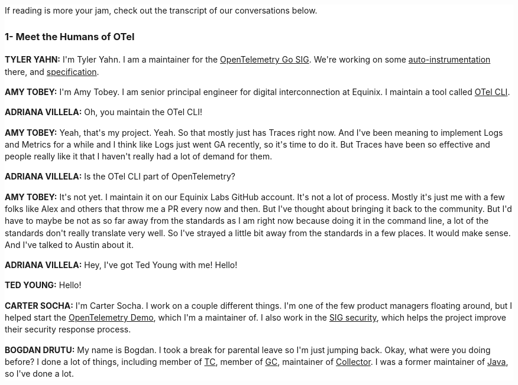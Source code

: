 If reading is more your jam, check out the transcript of our conversations
below.

### 1- Meet the Humans of OTel

**TYLER YAHN:** I'm Tyler Yahn. I am a maintainer for the
[OpenTelemetry Go SIG](https://github.com/open-telemetry/opentelemetry-go).
We're working on some
[auto-instrumentation](https://github.com/open-telemetry/opentelemetry-go-instrumentation/)
there, and
[specification](https://github.com/open-telemetry/opentelemetry-specification/).

**AMY TOBEY:** I'm Amy Tobey. I am senior principal engineer for digital
interconnection at Equinix. I maintain a tool called
[OTel CLI](https://github.com/equinix-labs/otel-cli).

**ADRIANA VILLELA:** Oh, you maintain the OTel CLI!

**AMY TOBEY:** Yeah, that's my project. Yeah. So that mostly just has Traces
right now. And I've been meaning to implement Logs and Metrics for a while and I
think like Logs just went GA recently, so it's time to do it. But Traces have
been so effective and people really like it that I haven't really had a lot of
demand for them.

**ADRIANA VILLELA:** Is the OTel CLI part of OpenTelemetry?

**AMY TOBEY:** It's not yet. I maintain it on our Equinix Labs GitHub account.
It's not a lot of process. Mostly it's just me with a few folks like Alex and
others that throw me a PR every now and then. But I've thought about bringing it
back to the community. But I'd have to maybe be not as so far away from the
standards as I am right now because doing it in the command line, a lot of the
standards don't really translate very well. So I've strayed a little bit away
from the standards in a few places. It would make sense. And I've talked to
Austin about it.

**ADRIANA VILLELA:** Hey, I've got Ted Young with me! Hello!

**TED YOUNG:** Hello!

**CARTER SOCHA:** I'm Carter Socha. I work on a couple different things. I'm one
of the few product managers floating around, but I helped start the
[OpenTelemetry Demo](/docs/demo/), which I'm a maintainer of. I also work in the
[SIG security](https://github.com/open-telemetry/sig-security), which helps the
project improve their security response process.

**BOGDAN DRUTU:** My name is Bogdan. I took a break for parental leave so I'm
just jumping back. Okay, what were you doing before? I done a lot of things,
including member of
[TC](https://github.com/open-telemetry/community/blob/main/tech-committee-charter.md),
member of
[GC](https://github.com/open-telemetry/community/blob/main/governance-charter.md),
maintainer of
[Collector](https://github.com/open-telemetry/opentelemetry-collector). I was a
former maintainer of
[Java](https://github.com/open-telemetry/opentelemetry-java), so I've done a
lot.
